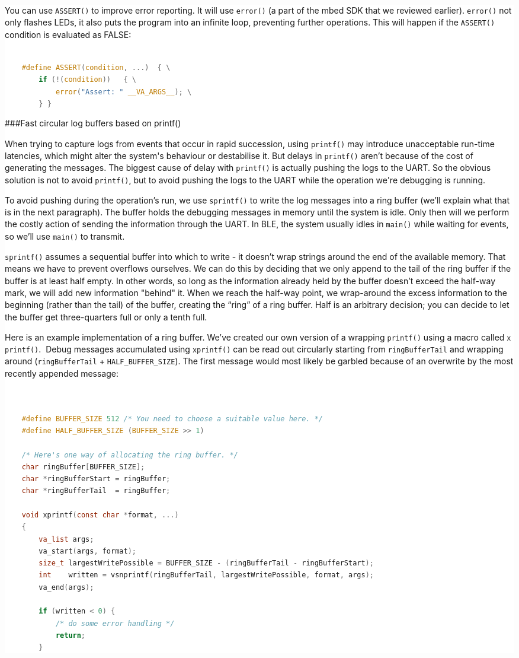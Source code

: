 You can use ``ASSERT()`` to improve error reporting. It will use ``error()`` (a part of the mbed SDK that we reviewed earlier). ``error()`` not only flashes LEDs, it also puts the program into an infinite loop, preventing further operations. This will happen if the ``ASSERT()`` condition is evaluated as FALSE:

```c

	#define ASSERT(condition, ...)	{ \
		if (!(condition))	{ \
			error("Assert: " __VA_ARGS__); \
		} }

```


###Fast circular log buffers based on printf()

When trying to capture logs from events that occur in rapid succession, using ``printf()`` may introduce unacceptable run-time latencies, which might alter the system's behaviour or destabilise it. But delays in ``printf()`` aren’t because of the cost of generating the messages. The biggest cause of delay with ``printf()`` is actually pushing the logs to the UART. So the obvious solution is not to avoid ``printf()``, but to avoid pushing the logs to the UART while the operation we're debugging is running.

To avoid pushing during the operation’s run, we use ``sprintf()`` to write the log messages into a ring buffer (we’ll explain what that is in the next paragraph). The buffer holds the debugging messages in memory until the system is idle. Only then will we perform the costly action of sending the information through the UART. In BLE, the system usually idles in ``main()`` while waiting for events, so we’ll use ``main()`` to transmit.

``sprintf()`` assumes a sequential buffer into which to write - it doesn’t wrap strings around the end of the available memory. That means we have to prevent overflows ourselves. We can do this by deciding that we only append to the tail of the ring buffer if the buffer is at least half empty. In other words, so long as the information already held by the buffer doesn’t exceed the half-way mark, we will add new information "behind" it. When we reach the half-way point, we wrap-around the excess information to the beginning (rather than the tail) of the buffer, creating the “ring” of a ring buffer. Half is an arbitrary decision; you can decide to let the buffer get three-quarters full or only a tenth full.

Here is an example implementation of a ring buffer. We’ve created our own version of a wrapping ``printf()`` using a macro called ``xprintf()``.  Debug messages accumulated using ``xprintf()`` can be read out circularly starting from ``ringBufferTail`` and wrapping around (``ringBufferTail`` + ``HALF_BUFFER_SIZE``). The first message would most likely be garbled because of an overwrite by the most recently appended message:

```c


	#define BUFFER_SIZE 512 /* You need to choose a suitable value here. */
	#define HALF_BUFFER_SIZE (BUFFER_SIZE >> 1)

	/* Here's one way of allocating the ring buffer. */
	char ringBuffer[BUFFER_SIZE]; 
	char *ringBufferStart = ringBuffer;
	char *ringBufferTail  = ringBuffer;

	void xprintf(const char *format, ...)
	{
		va_list args;
		va_start(args, format);
		size_t largestWritePossible = BUFFER_SIZE - (ringBufferTail - ringBufferStart);
		int    written = vsnprintf(ringBufferTail, largestWritePossible, format, args);
		va_end(args);

		if (written < 0) {
			/* do some error handling */
			return;
		}
```